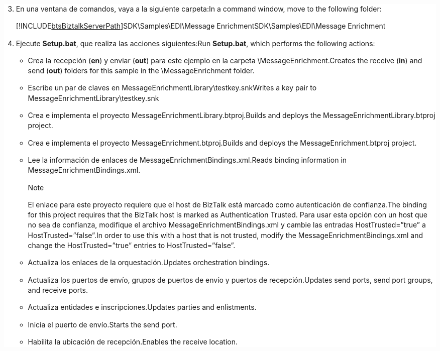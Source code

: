 3. <span data-ttu-id="ece62-170">En una ventana de comandos, vaya a la siguiente carpeta:</span><span class="sxs-lookup"><span data-stu-id="ece62-170">In a command window, move to the following folder:</span></span>  
  
    [!INCLUDE[btsBiztalkServerPath](../includes/btsbiztalkserverpath-md.md)]<span data-ttu-id="ece62-171">SDK\Samples\EDI\Message Enrichment</span><span class="sxs-lookup"><span data-stu-id="ece62-171">SDK\Samples\EDI\Message Enrichment</span></span>  
  
4. <span data-ttu-id="ece62-172">Ejecute **Setup.bat**, que realiza las acciones siguientes:</span><span class="sxs-lookup"><span data-stu-id="ece62-172">Run **Setup.bat**, which performs the following actions:</span></span>  
  
   -   <span data-ttu-id="ece62-173">Crea la recepción (**en**) y enviar (**out**) para este ejemplo en la carpeta \MessageEnrichment.</span><span class="sxs-lookup"><span data-stu-id="ece62-173">Creates the receive (**in**) and send (**out**) folders for this sample in the \MessageEnrichment folder.</span></span>  
  
   -   <span data-ttu-id="ece62-174">Escribe un par de claves en MessageEnrichmentLibrary\testkey.snk</span><span class="sxs-lookup"><span data-stu-id="ece62-174">Writes a key pair to MessageEnrichmentLibrary\testkey.snk</span></span>  
  
   -   <span data-ttu-id="ece62-175">Crea e implementa el proyecto MessageEnrichmentLibrary.btproj.</span><span class="sxs-lookup"><span data-stu-id="ece62-175">Builds and deploys the MessageEnrichmentLibrary.btproj project.</span></span>  
  
   -   <span data-ttu-id="ece62-176">Crea e implementa el proyecto MessageEnrichment.btproj.</span><span class="sxs-lookup"><span data-stu-id="ece62-176">Builds and deploys the MessageEnrichment.btproj project.</span></span>  
  
   -   <span data-ttu-id="ece62-177">Lee la información de enlaces de MessageEnrichmentBindings.xml.</span><span class="sxs-lookup"><span data-stu-id="ece62-177">Reads binding information in MessageEnrichmentBindings.xml.</span></span>  
  
       > [!NOTE]
       >  <span data-ttu-id="ece62-178">El enlace para este proyecto requiere que el host de BizTalk está marcado como autenticación de confianza.</span><span class="sxs-lookup"><span data-stu-id="ece62-178">The binding for this project requires that the BizTalk host is marked as Authentication Trusted.</span></span>  <span data-ttu-id="ece62-179">Para usar esta opción con un host que no sea de confianza, modifique el archivo MessageEnrichmentBindings.xml y cambie las entradas HostTrusted=”true” a HostTrusted=”false”.</span><span class="sxs-lookup"><span data-stu-id="ece62-179">In order to use this with a host that is not trusted, modify the MessageEnrichmentBindings.xml and change the HostTrusted=”true” entries to HostTrusted=”false”.</span></span>  
  
   -   <span data-ttu-id="ece62-180">Actualiza los enlaces de la orquestación.</span><span class="sxs-lookup"><span data-stu-id="ece62-180">Updates orchestration bindings.</span></span>  
  
   -   <span data-ttu-id="ece62-181">Actualiza los puertos de envío, grupos de puertos de envío y puertos de recepción.</span><span class="sxs-lookup"><span data-stu-id="ece62-181">Updates send ports, send port groups, and receive ports.</span></span>  
  
   -   <span data-ttu-id="ece62-182">Actualiza entidades e inscripciones.</span><span class="sxs-lookup"><span data-stu-id="ece62-182">Updates parties and enlistments.</span></span>  
  
   -   <span data-ttu-id="ece62-183">Inicia el puerto de envío.</span><span class="sxs-lookup"><span data-stu-id="ece62-183">Starts the send port.</span></span>  
  
   -   <span data-ttu-id="ece62-184">Habilita la ubicación de recepción.</span><span class="sxs-lookup"><span data-stu-id="ece62-184">Enables the receive location.</span></span>  
  